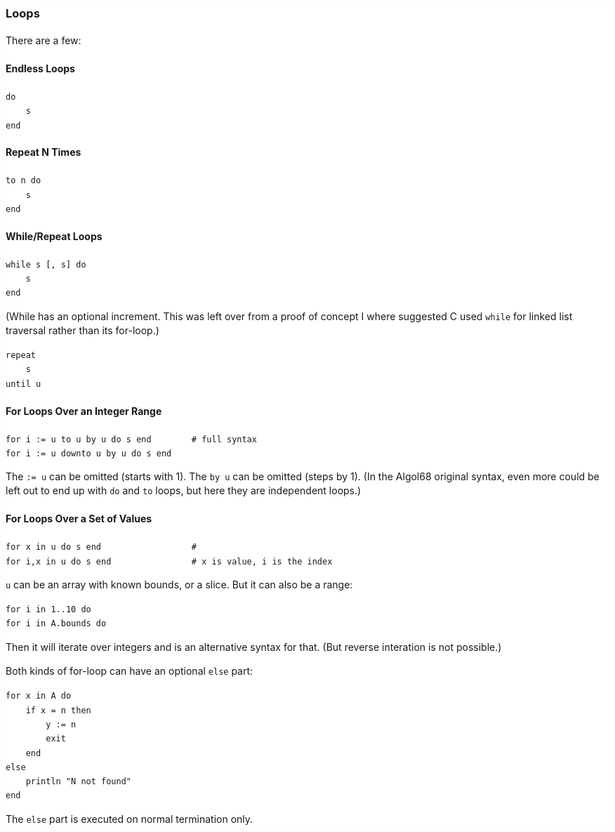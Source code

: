 ### Loops
There are a few:

#### Endless Loops
````
do
    s
end
````
#### Repeat N Times
````
to n do
    s
end
````
#### While/Repeat Loops
````
while s [, s] do
    s
end
````
(While has an optional increment. This was left over from a proof of concept I where suggested C used `while` for linked list traversal rather than its for-loop.)

````
repeat
    s
until u
````
#### For Loops Over an Integer Range
````
for i := u to u by u do s end        # full syntax
for i := u downto u by u do s end 
````
The `:= u` can be omitted (starts with 1). The `by u` can be omitted (steps by 1). (In the Algol68 original syntax, even more could be left out to end up with `do` and `to` loops, but here they are independent loops.)


#### For Loops Over a Set of Values
````
for x in u do s end                  #
for i,x in u do s end                # x is value, i is the index
````
`u` can be an array with known bounds, or a slice. But it can also be a range:
````
for i in 1..10 do
for i in A.bounds do
````
Then it will iterate over integers and is an alternative syntax for that. (But reverse interation is not possible.)

Both kinds of for-loop can have an optional `else` part:
````
for x in A do
    if x = n then
        y := n
        exit
    end
else
    println "N not found"
end
````
The `else` part is executed on normal termination only.
